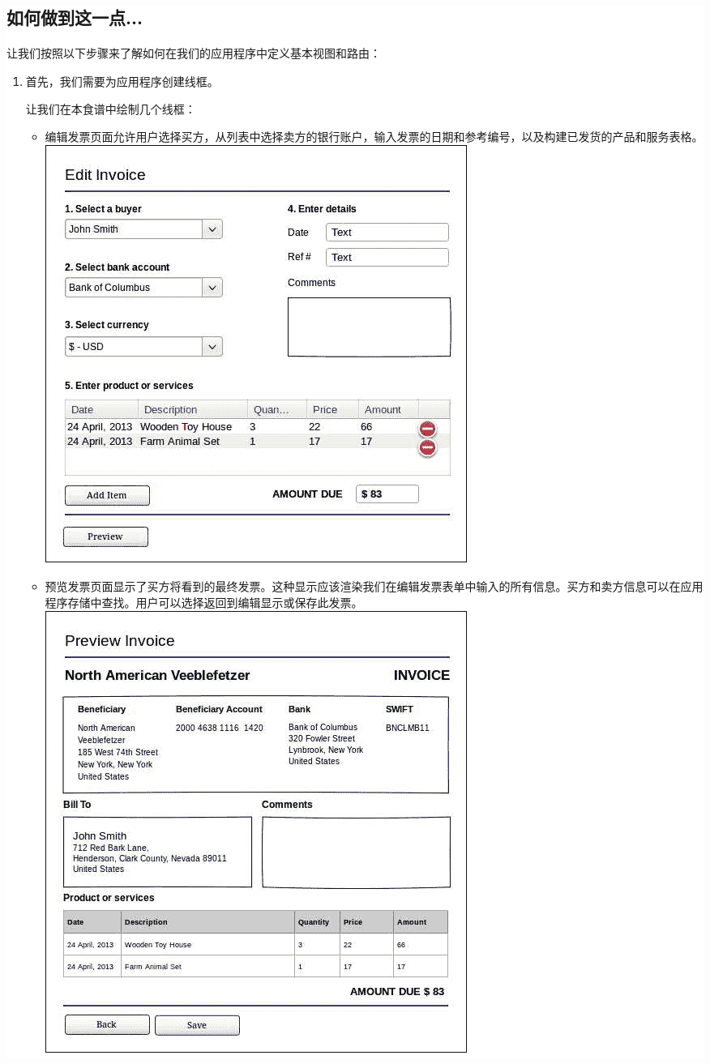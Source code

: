 ## 如何做到这一点...

让我们按照以下步骤来了解如何在我们的应用程序中定义基本视图和路由：

1.  首先，我们需要为应用程序创建线框。

    让我们在本食谱中绘制几个线框：

    +   编辑发票页面允许用户选择买方，从列表中选择卖方的银行账户，输入发票的日期和参考编号，以及构建已发货的产品和服务表格。![如何做到这一点...](img/2728_01_03.jpg)

    +   预览发票页面显示了买方将看到的最终发票。这种显示应该渲染我们在编辑发票表单中输入的所有信息。买方和卖方信息可以在应用程序存储中查找。用户可以选择返回到编辑显示或保存此发票。![如何做到这一点...](img/2728_01_04.jpg)